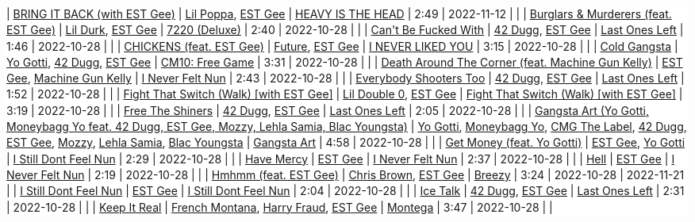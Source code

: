 | [BRING IT BACK \(with EST Gee\)](https://open.spotify.com/track/6avqvDaNE05hHOSxISXbBW) | [Lil Poppa](https://open.spotify.com/artist/2hq1yEIcPd7KMLmU6h77Cg), [EST Gee](https://open.spotify.com/artist/4FlG0V0jhLO4qGpayFOphj) | [HEAVY IS THE HEAD](https://open.spotify.com/album/5JiiyLyGI5LSP0N0bcu6wy) | 2:49 | 2022-11-12 |  |
| [Burglars & Murderers \(feat\. EST Gee\)](https://open.spotify.com/track/6JbrcjoMVBBNZllVOiHBcU) | [Lil Durk](https://open.spotify.com/artist/3hcs9uc56yIGFCSy9leWe7), [EST Gee](https://open.spotify.com/artist/4FlG0V0jhLO4qGpayFOphj) | [7220 \(Deluxe\)](https://open.spotify.com/album/2rGN0kLth4hNmyMffDTlpX) | 2:40 | 2022-10-28 |  |
| [Can't Be Fucked With](https://open.spotify.com/track/7AmVwZ9vImbly1xOkUFJZI) | [42 Dugg](https://open.spotify.com/artist/45gHcnDnMC15sgx3VL7ROG), [EST Gee](https://open.spotify.com/artist/4FlG0V0jhLO4qGpayFOphj) | [Last Ones Left](https://open.spotify.com/album/1xwuoLGU6bjyiGArJAVYeH) | 1:46 | 2022-10-28 |  |
| [CHICKENS \(feat\. EST Gee\)](https://open.spotify.com/track/53wBhj706wDMNuBj4FJ0RI) | [Future](https://open.spotify.com/artist/1RyvyyTE3xzB2ZywiAwp0i), [EST Gee](https://open.spotify.com/artist/4FlG0V0jhLO4qGpayFOphj) | [I NEVER LIKED YOU](https://open.spotify.com/album/6tE9Dnp2zInFij4jKssysL) | 3:15 | 2022-10-28 |  |
| [Cold Gangsta](https://open.spotify.com/track/2bxvKs7Q0zqFqajnRcgxbv) | [Yo Gotti](https://open.spotify.com/artist/6Ha4aES39QiVjR0L2lwuwq), [42 Dugg](https://open.spotify.com/artist/45gHcnDnMC15sgx3VL7ROG), [EST Gee](https://open.spotify.com/artist/4FlG0V0jhLO4qGpayFOphj) | [CM10: Free Game](https://open.spotify.com/album/5IX0jXUhnaOyc7uqJi5DCT) | 3:31 | 2022-10-28 |  |
| [Death Around The Corner \(feat\. Machine Gun Kelly\)](https://open.spotify.com/track/3zGZJdM9kXWYatib6GWyk9) | [EST Gee](https://open.spotify.com/artist/4FlG0V0jhLO4qGpayFOphj), [Machine Gun Kelly](https://open.spotify.com/artist/6TIYQ3jFPwQSRmorSezPxX) | [I Never Felt Nun](https://open.spotify.com/album/0A4xJz6OAedAQGriJH7pjn) | 2:43 | 2022-10-28 |  |
| [Everybody Shooters Too](https://open.spotify.com/track/6QHlEUJAtLzAtb1ZmhSamg) | [42 Dugg](https://open.spotify.com/artist/45gHcnDnMC15sgx3VL7ROG), [EST Gee](https://open.spotify.com/artist/4FlG0V0jhLO4qGpayFOphj) | [Last Ones Left](https://open.spotify.com/album/1xwuoLGU6bjyiGArJAVYeH) | 1:52 | 2022-10-28 |  |
| [Fight That Switch \(Walk\) \[with EST Gee\]](https://open.spotify.com/track/28yy6AId4shZVCSjTRdCa9) | [Lil Double 0](https://open.spotify.com/artist/4uKEP0JYfpFtngWlgViewd), [EST Gee](https://open.spotify.com/artist/4FlG0V0jhLO4qGpayFOphj) | [Fight That Switch \(Walk\) \[with EST Gee\]](https://open.spotify.com/album/3oLGzMCN8fnmDXff3hCtMH) | 3:19 | 2022-10-28 |  |
| [Free The Shiners](https://open.spotify.com/track/7f0jidOh8lBPZRZpANOEER) | [42 Dugg](https://open.spotify.com/artist/45gHcnDnMC15sgx3VL7ROG), [EST Gee](https://open.spotify.com/artist/4FlG0V0jhLO4qGpayFOphj) | [Last Ones Left](https://open.spotify.com/album/1xwuoLGU6bjyiGArJAVYeH) | 2:05 | 2022-10-28 |  |
| [Gangsta Art \(Yo Gotti, Moneybagg Yo feat\. 42 Dugg, EST Gee, Mozzy, Lehla Samia, Blac Youngsta\)](https://open.spotify.com/track/63u4taM8CTklMQhrcV3via) | [Yo Gotti](https://open.spotify.com/artist/6Ha4aES39QiVjR0L2lwuwq), [Moneybagg Yo](https://open.spotify.com/artist/3tJoFztHeIJkJWMrx0td2f), [CMG The Label](https://open.spotify.com/artist/3rO1KMi81CCLjSjkImNtrA), [42 Dugg](https://open.spotify.com/artist/45gHcnDnMC15sgx3VL7ROG), [EST Gee](https://open.spotify.com/artist/4FlG0V0jhLO4qGpayFOphj), [Mozzy](https://open.spotify.com/artist/4AA474G2hRfrHyGrfyDseO), [Lehla Samia](https://open.spotify.com/artist/2zccufvTKHx7wnPhVxxweb), [Blac Youngsta](https://open.spotify.com/artist/41klVmDluQZmGGqoidNfbe) | [Gangsta Art](https://open.spotify.com/album/0mX7631qrFwwcnuRzuPpWU) | 4:58 | 2022-10-28 |  |
| [Get Money \(feat\. Yo Gotti\)](https://open.spotify.com/track/1qgGitQYJs68OQbfL5kQ4W) | [EST Gee](https://open.spotify.com/artist/4FlG0V0jhLO4qGpayFOphj), [Yo Gotti](https://open.spotify.com/artist/6Ha4aES39QiVjR0L2lwuwq) | [I Still Dont Feel Nun](https://open.spotify.com/album/7ilMGv7d9zo5DF6k87qv7w) | 2:29 | 2022-10-28 |  |
| [Have Mercy](https://open.spotify.com/track/1hssS4fYPc9EGQsppj2DaQ) | [EST Gee](https://open.spotify.com/artist/4FlG0V0jhLO4qGpayFOphj) | [I Never Felt Nun](https://open.spotify.com/album/0A4xJz6OAedAQGriJH7pjn) | 2:37 | 2022-10-28 |  |
| [Hell](https://open.spotify.com/track/0Xo1UKGBbgcy9Q6OwTEwqG) | [EST Gee](https://open.spotify.com/artist/4FlG0V0jhLO4qGpayFOphj) | [I Never Felt Nun](https://open.spotify.com/album/0A4xJz6OAedAQGriJH7pjn) | 2:19 | 2022-10-28 |  |
| [Hmhmm \(feat\. EST Gee\)](https://open.spotify.com/track/0Tnw0FXl9CYNec5VsPN0y8) | [Chris Brown](https://open.spotify.com/artist/7bXgB6jMjp9ATFy66eO08Z), [EST Gee](https://open.spotify.com/artist/4FlG0V0jhLO4qGpayFOphj) | [Breezy](https://open.spotify.com/album/31U6s6obQrBLTqyvqfqzlM) | 3:24 | 2022-10-28 | 2022-11-21 |
| [I Still Dont Feel Nun](https://open.spotify.com/track/46p6sJzt93LopLhYZHafHL) | [EST Gee](https://open.spotify.com/artist/4FlG0V0jhLO4qGpayFOphj) | [I Still Dont Feel Nun](https://open.spotify.com/album/7ilMGv7d9zo5DF6k87qv7w) | 2:04 | 2022-10-28 |  |
| [Ice Talk](https://open.spotify.com/track/4YeoYDiM7MHUb6Gb9sKYz9) | [42 Dugg](https://open.spotify.com/artist/45gHcnDnMC15sgx3VL7ROG), [EST Gee](https://open.spotify.com/artist/4FlG0V0jhLO4qGpayFOphj) | [Last Ones Left](https://open.spotify.com/album/1xwuoLGU6bjyiGArJAVYeH) | 2:31 | 2022-10-28 |  |
| [Keep It Real](https://open.spotify.com/track/6UX9WrpJFv5LZW4hTH6svZ) | [French Montana](https://open.spotify.com/artist/6vXTefBL93Dj5IqAWq6OTv), [Harry Fraud](https://open.spotify.com/artist/37ASGd4rWpHjuVonnYAN6S), [EST Gee](https://open.spotify.com/artist/4FlG0V0jhLO4qGpayFOphj) | [Montega](https://open.spotify.com/album/3taQKiU8CkZT1UEgy6NqO9) | 3:47 | 2022-10-28 |  |